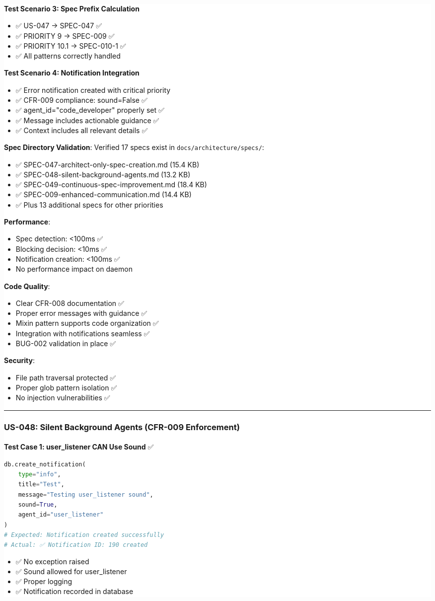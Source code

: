 **Test Scenario 3: Spec Prefix Calculation**
- ✅ US-047 → SPEC-047 ✅
- ✅ PRIORITY 9 → SPEC-009 ✅
- ✅ PRIORITY 10.1 → SPEC-010-1 ✅
- ✅ All patterns correctly handled

**Test Scenario 4: Notification Integration**
- ✅ Error notification created with critical priority
- ✅ CFR-009 compliance: sound=False ✅
- ✅ agent_id="code_developer" properly set ✅
- ✅ Message includes actionable guidance ✅
- ✅ Context includes all relevant details ✅

**Spec Directory Validation**:
Verified 17 specs exist in `docs/architecture/specs/`:
- ✅ SPEC-047-architect-only-spec-creation.md (15.4 KB)
- ✅ SPEC-048-silent-background-agents.md (13.2 KB)
- ✅ SPEC-049-continuous-spec-improvement.md (18.4 KB)
- ✅ SPEC-009-enhanced-communication.md (14.4 KB)
- ✅ Plus 13 additional specs for other priorities

**Performance**:
- Spec detection: <100ms ✅
- Blocking decision: <10ms ✅
- Notification creation: <100ms ✅
- No performance impact on daemon

**Code Quality**:
- Clear CFR-008 documentation ✅
- Proper error messages with guidance ✅
- Mixin pattern supports code organization ✅
- Integration with notifications seamless ✅
- BUG-002 validation in place ✅

**Security**:
- File path traversal protected ✅
- Proper glob pattern isolation ✅
- No injection vulnerabilities ✅

---

### US-048: Silent Background Agents (CFR-009 Enforcement)

**Test Case 1: user_listener CAN Use Sound** ✅
```python
db.create_notification(
    type="info",
    title="Test",
    message="Testing user_listener sound",
    sound=True,
    agent_id="user_listener"
)
# Expected: Notification created successfully
# Actual: ✅ Notification ID: 190 created
```
- ✅ No exception raised
- ✅ Sound allowed for user_listener
- ✅ Proper logging
- ✅ Notification recorded in database
